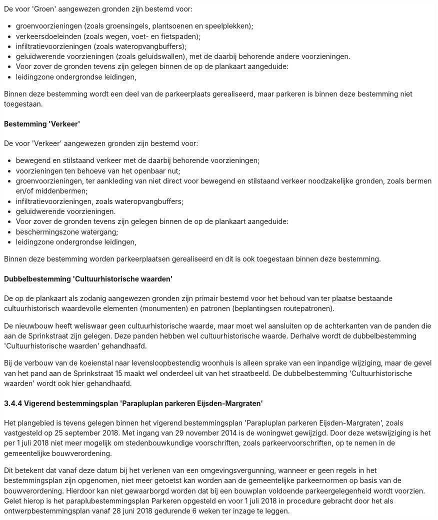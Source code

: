 De voor 'Groen' aangewezen gronden zijn bestemd voor:

- groenvoorzieningen (zoals groensingels, plantsoenen en speelplekken);
- verkeersdoeleinden (zoals wegen, voet- en fietspaden);
- infiltratievoorzieningen (zoals wateropvangbuffers);
- geluidwerende voorzieningen (zoals geluidswallen), met de daarbij behorende andere voorzieningen.
- Voor zover de gronden tevens zijn gelegen binnen de op de plankaart aangeduide:
- leidingzone ondergrondse leidingen,

Binnen deze bestemming wordt een deel van de parkeerplaats gerealiseerd, maar parkeren is binnen deze bestemming niet toegestaan.

#### Bestemming 'Verkeer'

De voor 'Verkeer' aangewezen gronden zijn bestemd voor:

- bewegend en stilstaand verkeer met de daarbij behorende voorzieningen;
- voorzieningen ten behoeve van het openbaar nut;
- groenvoorzieningen, ter aankleding van niet direct voor bewegend en stilstaand verkeer noodzakelijke gronden, zoals bermen en/of middenbermen;
- infiltratievoorzieningen, zoals wateropvangbuffers;
- geluidwerende voorzieningen.
- Voor zover de gronden tevens zijn gelegen binnen de op de plankaart aangeduide:
- beschermingszone watergang;
- leidingzone ondergrondse leidingen,

Binnen deze bestemming worden parkeerplaatsen gerealiseerd en dit is ook toegestaan binnen deze bestemming.

#### Dubbelbestemming 'Cultuurhistorische waarden'

De op de plankaart als zodanig aangewezen gronden zijn primair bestemd voor het behoud van ter plaatse bestaande cultuurhistorisch waardevolle elementen (monumenten) en patronen (beplantingsen routepatronen).

De nieuwbouw heeft weliswaar geen cultuurhistorische waarde, maar moet wel aansluiten op de achterkanten van de panden die aan de Sprinkstraat zijn gelegen. Deze panden hebben wel cultuurhistorische waarde. Derhalve wordt de dubbelbestemming 'Cultuurhistorische waarden' gehandhaafd.

Bij de verbouw van de koeienstal naar levensloopbestendig woonhuis is alleen sprake van een inpandige wijziging, maar de gevel van het pand aan de Sprinkstraat 15 maakt wel onderdeel uit van het straatbeeld. De dubbelbestemming 'Cultuurhistorische waarden' wordt ook hier gehandhaafd.

#### **3.4.4 Vigerend bestemmingsplan 'Parapluplan parkeren Eijsden-Margraten'**

Het plangebied is tevens gelegen binnen het vigerend bestemmingsplan 'Parapluplan parkeren Eijsden-Margraten', zoals vastgesteld op 25 september 2018. Met ingang van 29 november 2014 is de woningwet gewijzigd. Door deze wetswijziging is het per 1 juli 2018 niet meer mogelijk om stedenbouwkundige voorschriften, zoals parkeervoorschriften, op te nemen in de gemeentelijke bouwverordening.

Dit betekent dat vanaf deze datum bij het verlenen van een omgevingsvergunning, wanneer er geen regels in het bestemmingsplan zijn opgenomen, niet meer getoetst kan worden aan de gemeentelijke parkeernormen op basis van de bouwverordening. Hierdoor kan niet gewaarborgd worden dat bij een bouwplan voldoende parkeergelegenheid wordt voorzien. Gelet hierop is het paraplubestemmingsplan Parkeren opgesteld en voor 1 juli 2018 in procedure gebracht door het als ontwerpbestemmingsplan vanaf 28 juni 2018 gedurende 6 weken ter inzage te leggen.
